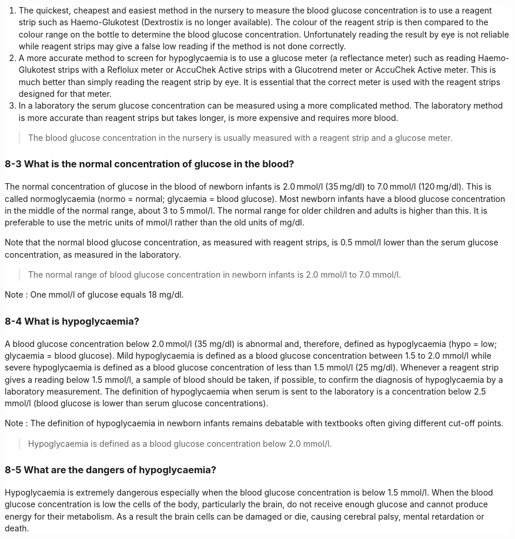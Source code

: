 1. The quickest, cheapest and easiest method in the nursery to measure the blood glucose concentration is to use a reagent strip such as Haemo-Glukotest (Dextrostix is no longer available). The colour of the reagent strip is then compared to the colour range on the bottle to determine the blood glucose concentration. Unfortunately reading the result by eye is not reliable while reagent strips may give a false low reading if the method is not done correctly.
2. A more accurate method to screen for hypoglycaemia is to use a glucose meter (a reflectance meter) such as reading Haemo-Glukotest strips with a Reflolux meter or AccuChek Active strips with a Glucotrend meter or AccuChek Active meter. This is much better than simply reading the reagent strip by eye. It is essential that the correct meter is used with the reagent strips designed for that meter.
3. In a laboratory the serum glucose concentration can be measured using a more complicated method. The laboratory method is more accurate than reagent strips but takes longer, is more expensive and requires more blood.

> The blood glucose concentration in the nursery is usually measured with a reagent strip and a glucose meter.

### 8-3 What is the normal concentration of glucose in the blood?

The normal concentration of glucose in the blood of newborn infants is 2.0 mmol/l (35 mg/dl) to 7.0 mmol/l (120 mg/dl). This is called normoglycaemia (normo = normal; glycaemia = blood glucose). Most newborn infants have a blood glucose concentration in the middle of the normal range, about 3 to 5 mmol/l. The normal range for older children and adults is higher than this. It is preferable to use the metric units of mmol/l rather than the old units of mg/dl.

Note that the normal blood glucose concentration, as measured with reagent strips, is 0.5 mmol/l lower than the serum glucose concentration, as measured in the laboratory.

> The normal range of blood glucose concentration in newborn infants is 2.0 mmol/l to 7.0 mmol/l.

Note
:	One mmol/l of glucose equals 18 mg/dl.

### 8-4 What is hypoglycaemia?

A blood glucose concentration below 2.0 mmol/l (35 mg/dl) is abnormal and, therefore, defined as hypoglycaemia (hypo = low; glycaemia = blood glucose). Mild hypoglycaemia is defined as a blood glucose concentration between 1.5 to 2.0 mmol/l while severe hypoglycaemia is defined as a blood glucose concentration of less than 1.5 mmol/l (25 mg/dl). Whenever a reagent strip gives a reading below 1.5 mmol/l, a sample of blood should be taken, if possible, to confirm the diagnosis of hypoglycaemia by a laboratory measurement. The definition of hypoglycaemia when serum is sent to the laboratory is a concentration below 2.5 mmol/l (blood glucose is lower than serum glucose concentrations).

Note
:	The definition of hypoglycaemia in newborn infants remains debatable with textbooks often giving different cut-off points.

> Hypoglycaemia is defined as a blood glucose concentration below 2.0 mmol/l.

### 8-5 What are the dangers of hypoglycaemia?

Hypoglycaemia is extremely dangerous especially when the blood glucose concen­tration is below 1.5 mmol/l. When the blood glucose concentration is low the cells of the body, particularly the brain, do not receive enough glucose and cannot produce energy for their metabolism. As a result the brain cells can be damaged or die, causing cerebral palsy, mental retardation or death.
